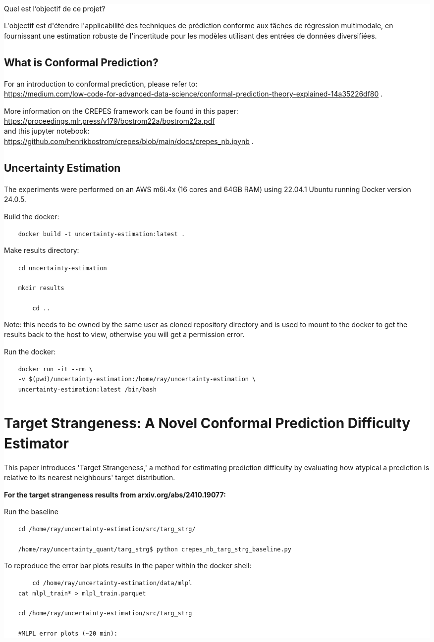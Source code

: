 Quel est l’objectif de ce projet?

L'objectif est d'étendre l'applicabilité des techniques de prédiction conforme aux tâches de régression multimodale, en fournissant une estimation robuste de l'incertitude pour les modèles utilisant des entrées de données diversifiées.

## What is Conformal Prediction?
For an introduction to conformal prediction, please refer to: <br>
https://medium.com/low-code-for-advanced-data-science/conformal-prediction-theory-explained-14a35226df80 . 

More information on the CREPES framework can be found in this paper:<br> 
https://proceedings.mlr.press/v179/bostrom22a/bostrom22a.pdf <br>
and this jupyter notebook:<br>
https://github.com/henrikbostrom/crepes/blob/main/docs/crepes_nb.ipynb .
 
## Uncertainty Estimation

The experiments were performed on an AWS  m6i.4x (16 cores and 64GB RAM) using 22.04.1 Ubuntu running Docker version 24.0.5.

Build the docker:
```
	docker build -t uncertainty-estimation:latest .
```

Make results directory:
```
	cd uncertainty-estimation

	mkdir results
    
        cd ..
```

Note: this needs to be owned by the same user as cloned repository directory and is used to mount to the docker to get the results back to the host to view, otherwise you will get a permission error.

Run the docker:
```
	docker run -it --rm \
	-v $(pwd)/uncertainty-estimation:/home/ray/uncertainty-estimation \
	uncertainty-estimation:latest /bin/bash
```
# **Target Strangeness: A Novel Conformal Prediction Difficulty Estimator**
This paper introduces 'Target Strangeness,' a method for estimating prediction difficulty by evaluating how atypical a prediction is relative to its nearest neighbours' target distribution.

**For the target strangeness results from arxiv.org/abs/2410.19077:**

Run the baseline
```
	cd /home/ray/uncertainty-estimation/src/targ_strg/

	/home/ray/uncertainty_quant/targ_strg$ python crepes_nb_targ_strg_baseline.py
```
To reproduce the error bar plots results in the paper within the docker shell:
```
        cd /home/ray/uncertainty-estimation/data/mlpl
	cat mlpl_train* > mlpl_train.parquet

	cd /home/ray/uncertainty-estimation/src/targ_strg
	
	#MLPL error plots (~20 min):
```